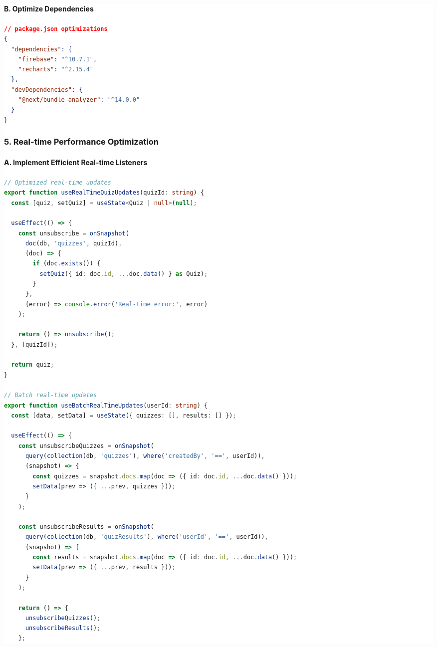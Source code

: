 #### **B. Optimize Dependencies**
```json
// package.json optimizations
{
  "dependencies": {
    "firebase": "^10.7.1",
    "recharts": "^2.15.4"
  },
  "devDependencies": {
    "@next/bundle-analyzer": "^14.0.0"
  }
}
```

### 5. **Real-time Performance Optimization**

#### **A. Implement Efficient Real-time Listeners**
```typescript
// Optimized real-time updates
export function useRealTimeQuizUpdates(quizId: string) {
  const [quiz, setQuiz] = useState<Quiz | null>(null);
  
  useEffect(() => {
    const unsubscribe = onSnapshot(
      doc(db, 'quizzes', quizId),
      (doc) => {
        if (doc.exists()) {
          setQuiz({ id: doc.id, ...doc.data() } as Quiz);
        }
      },
      (error) => console.error('Real-time error:', error)
    );
    
    return () => unsubscribe();
  }, [quizId]);
  
  return quiz;
}

// Batch real-time updates
export function useBatchRealTimeUpdates(userId: string) {
  const [data, setData] = useState({ quizzes: [], results: [] });
  
  useEffect(() => {
    const unsubscribeQuizzes = onSnapshot(
      query(collection(db, 'quizzes'), where('createdBy', '==', userId)),
      (snapshot) => {
        const quizzes = snapshot.docs.map(doc => ({ id: doc.id, ...doc.data() }));
        setData(prev => ({ ...prev, quizzes }));
      }
    );
    
    const unsubscribeResults = onSnapshot(
      query(collection(db, 'quizResults'), where('userId', '==', userId)),
      (snapshot) => {
        const results = snapshot.docs.map(doc => ({ id: doc.id, ...doc.data() }));
        setData(prev => ({ ...prev, results }));
      }
    );
    
    return () => {
      unsubscribeQuizzes();
      unsubscribeResults();
    };
```